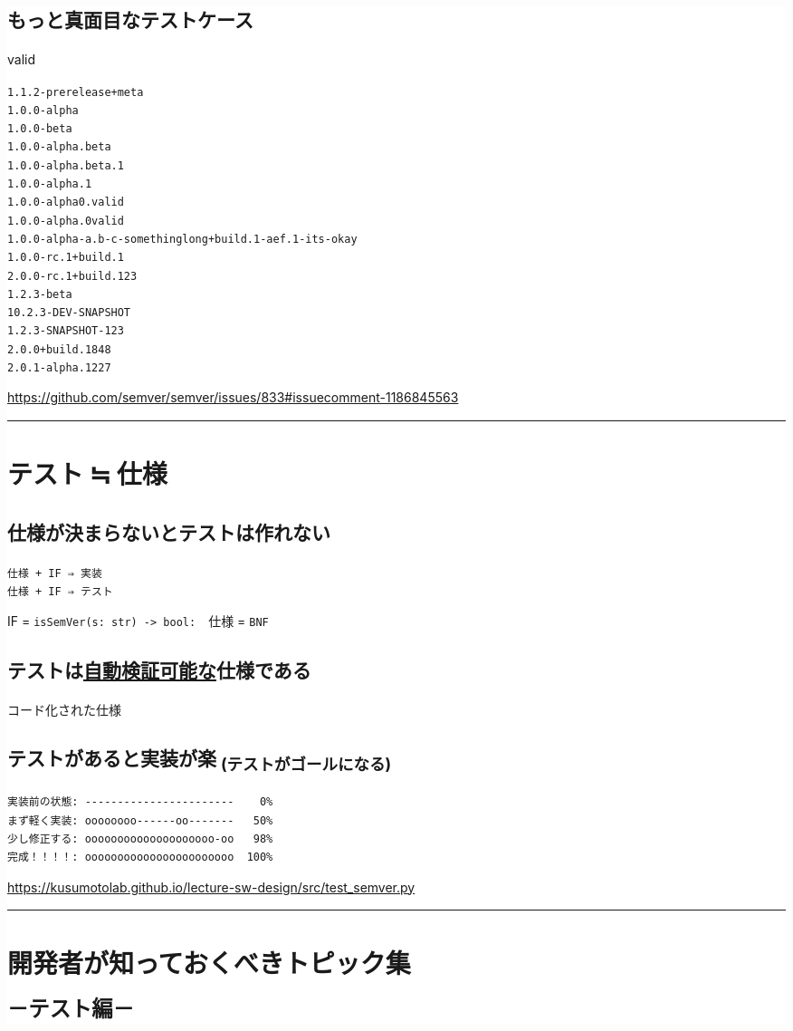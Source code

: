 ## もっと真面目なテストケース
valid
```
1.1.2-prerelease+meta
1.0.0-alpha
1.0.0-beta
1.0.0-alpha.beta
1.0.0-alpha.beta.1
1.0.0-alpha.1
1.0.0-alpha0.valid
1.0.0-alpha.0valid
1.0.0-alpha-a.b-c-somethinglong+build.1-aef.1-its-okay
1.0.0-rc.1+build.1
2.0.0-rc.1+build.123
1.2.3-beta
10.2.3-DEV-SNAPSHOT
1.2.3-SNAPSHOT-123
2.0.0+build.1848
2.0.1-alpha.1227
```
<subb>https://github.com/semver/semver/issues/833#issuecomment-1186845563</subb>

---

# テスト ≒ 仕様
## 仕様が決まらないとテストは作れない
```
仕様 + IF ⇒ 実装
仕様 + IF ⇒ テスト
```

IF = `isSemVer(s: str) -> bool:`　仕様 = `BNF`

## テストは<u>自動検証可能な</u>仕様である
コード化された仕様

## テストがあると実装が楽 <sub>(テストがゴールになる)</sub>
```
実装前の状態: -----------------------    0%
まず軽く実装: oooooooo------oo-------   50%
少し修正する: oooooooooooooooooooo-oo   98%
完成！！！！: ooooooooooooooooooooooo  100%
```

<subb>https://kusumotolab.github.io/lecture-sw-design/src/test_semver.py</subb>


---

# 開発者が知っておくべきトピック集<br><sub>－テスト編－</sub>
<div class="corner-triangle"><div class="corner-triangle-text"></div></div>
